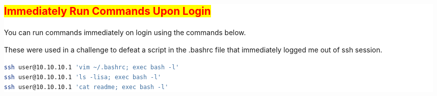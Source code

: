 ## <mark style="color:red;">Immediately Run Commands Upon Login</mark>

You can run commands immediately on login using the commands below.

These were used in a challenge to defeat a script in the .bashrc file that immediately logged me out of ssh session.

```bash
ssh user@10.10.10.1 'vim ~/.bashrc; exec bash -l'
ssh user@10.10.10.1 'ls -lisa; exec bash -l'
ssh user@10.10.10.1 'cat readme; exec bash -l'
```
